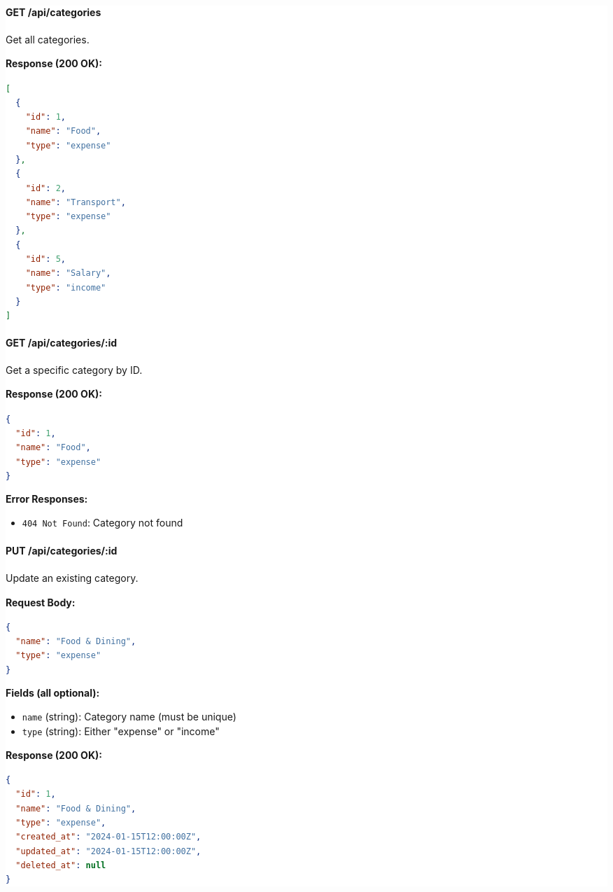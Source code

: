 #### GET /api/categories
Get all categories.

**Response (200 OK):**
```json
[
  {
    "id": 1,
    "name": "Food",
    "type": "expense"
  },
  {
    "id": 2,
    "name": "Transport",
    "type": "expense"
  },
  {
    "id": 5,
    "name": "Salary",
    "type": "income"
  }
]
```

#### GET /api/categories/:id
Get a specific category by ID.

**Response (200 OK):**
```json
{
  "id": 1,
  "name": "Food",
  "type": "expense"
}
```

**Error Responses:**
- `404 Not Found`: Category not found

#### PUT /api/categories/:id
Update an existing category.

**Request Body:**
```json
{
  "name": "Food & Dining",
  "type": "expense"
}
```

**Fields (all optional):**
- `name` (string): Category name (must be unique)
- `type` (string): Either "expense" or "income"

**Response (200 OK):**
```json
{
  "id": 1,
  "name": "Food & Dining",
  "type": "expense",
  "created_at": "2024-01-15T12:00:00Z",
  "updated_at": "2024-01-15T12:00:00Z",
  "deleted_at": null
}
```
